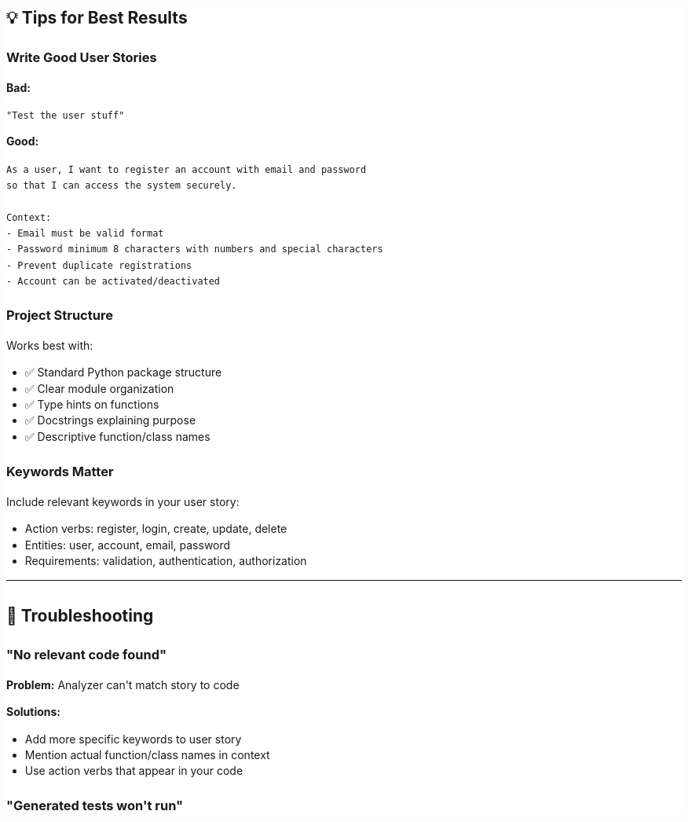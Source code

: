 
## 💡 Tips for Best Results

### Write Good User Stories

**Bad:**
```
"Test the user stuff"
```

**Good:**
```
As a user, I want to register an account with email and password
so that I can access the system securely.

Context:
- Email must be valid format
- Password minimum 8 characters with numbers and special characters
- Prevent duplicate registrations
- Account can be activated/deactivated
```

### Project Structure

Works best with:
- ✅ Standard Python package structure
- ✅ Clear module organization
- ✅ Type hints on functions
- ✅ Docstrings explaining purpose
- ✅ Descriptive function/class names

### Keywords Matter

Include relevant keywords in your user story:
- Action verbs: register, login, create, update, delete
- Entities: user, account, email, password
- Requirements: validation, authentication, authorization

---

## 🐛 Troubleshooting

### "No relevant code found"

**Problem:** Analyzer can't match story to code

**Solutions:**
- Add more specific keywords to user story
- Mention actual function/class names in context
- Use action verbs that appear in your code

### "Generated tests won't run"
